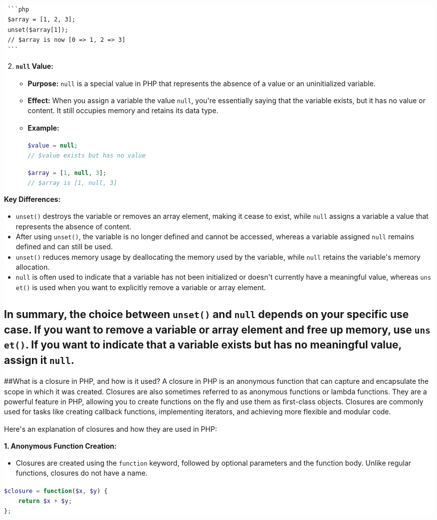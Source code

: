      ```php
     $array = [1, 2, 3];
     unset($array[1]);
     // $array is now [0 => 1, 2 => 3]
     ```

2. **`null` Value:**
   - **Purpose:** `null` is a special value in PHP that represents the absence of a value or an uninitialized variable.
   - **Effect:** When you assign a variable the value `null`, you're essentially saying that the variable exists, but it has no value or content. It still occupies memory and retains its data type.
   - **Example:**

     ```php
     $value = null;
     // $value exists but has no value
     ```

     ```php
     $array = [1, null, 3];
     // $array is [1, null, 3]
     ```

**Key Differences:**
- `unset()` destroys the variable or removes an array element, making it cease to exist, while `null` assigns a variable a value that represents the absence of content.
- After using `unset()`, the variable is no longer defined and cannot be accessed, whereas a variable assigned `null` remains defined and can still be used.
- `unset()` reduces memory usage by deallocating the memory used by the variable, while `null` retains the variable's memory allocation.
- `null` is often used to indicate that a variable has not been initialized or doesn't currently have a meaningful value, whereas `unset()` is used when you want to explicitly remove a variable or array element.

In summary, the choice between `unset()` and `null` depends on your specific use case. If you want to remove a variable or array element and free up memory, use `unset()`. If you want to indicate that a variable exists but has no meaningful value, assign it `null`.
---
##What is a closure in PHP, and how is it used?
A closure in PHP is an anonymous function that can capture and encapsulate the scope in which it was created. Closures are also sometimes referred to as anonymous functions or lambda functions. They are a powerful feature in PHP, allowing you to create functions on the fly and use them as first-class objects. Closures are commonly used for tasks like creating callback functions, implementing iterators, and achieving more flexible and modular code.

Here's an explanation of closures and how they are used in PHP:

**1. Anonymous Function Creation:**
   - Closures are created using the `function` keyword, followed by optional parameters and the function body. Unlike regular functions, closures do not have a name.

   ```php
   $closure = function($x, $y) {
       return $x + $y;
   };
   ```
